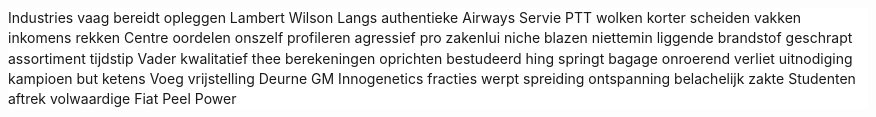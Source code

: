 Industries
vaag
bereidt
opleggen
Lambert
Wilson
Langs
authentieke
Airways
Servie
PTT
wolken
korter
scheiden
vakken
inkomens
rekken
Centre
oordelen
onszelf
profileren
agressief
pro
zakenlui
niche
blazen
niettemin
liggende
brandstof
geschrapt
assortiment
tijdstip
Vader
kwalitatief
thee
berekeningen
oprichten
bestudeerd
hing
springt
bagage
onroerend
verliet
uitnodiging
kampioen
but
ketens
Voeg
vrijstelling
Deurne
GM
Innogenetics
fracties
werpt
spreiding
ontspanning
belachelijk
zakte
Studenten
aftrek
volwaardige
Fiat
Peel
Power